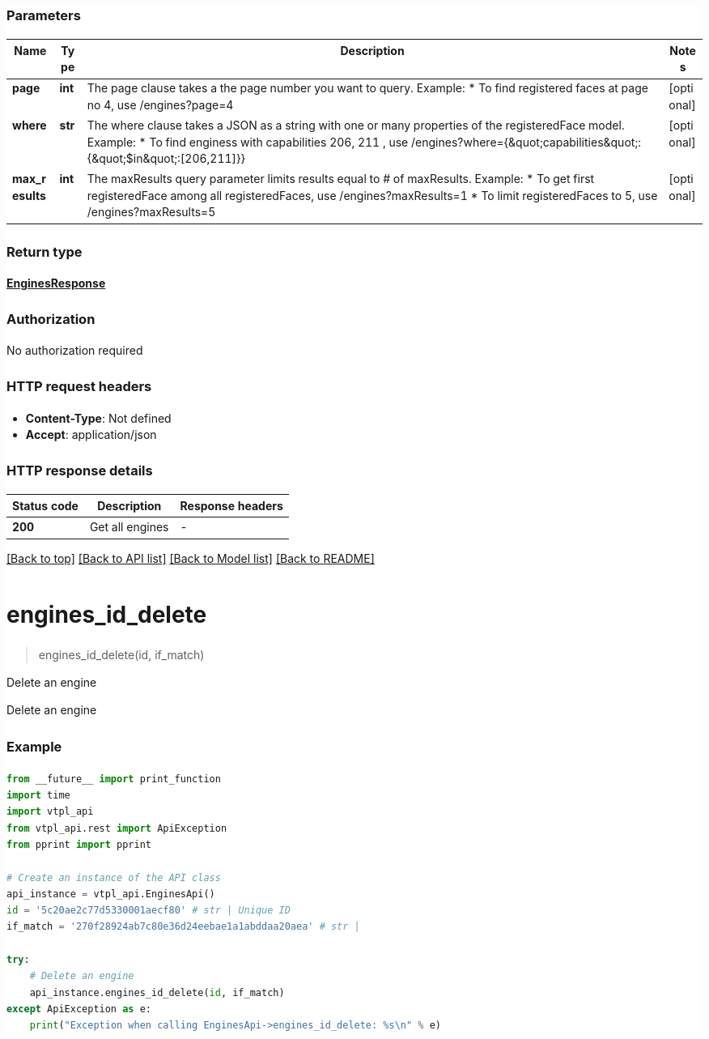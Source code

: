### Parameters

Name | Type | Description  | Notes
------------- | ------------- | ------------- | -------------
 **page** | **int**| The page clause takes a the page number you want to query. Example:   * To find registered faces at page no 4, use /engines?page&#x3D;4 | [optional] 
 **where** | **str**| The where clause takes a JSON as a string with one or many properties of the registeredFace model. Example:   * To find enginess with capabilities 206, 211 , use /engines?where&#x3D;{\&quot;capabilities\&quot;:{\&quot;$in\&quot;:[206,211]}} | [optional] 
 **max_results** | **int**| The maxResults query parameter limits results equal to # of maxResults. Example:   * To get first registeredFace among all registeredFaces, use /engines?maxResults&#x3D;1   * To limit registeredFaces to 5, use /engines?maxResults&#x3D;5 | [optional] 

### Return type

[**EnginesResponse**](EnginesResponse.md)

### Authorization

No authorization required

### HTTP request headers

 - **Content-Type**: Not defined
 - **Accept**: application/json

### HTTP response details
| Status code | Description | Response headers |
|-------------|-------------|------------------|
**200** | Get all engines |  -  |

[[Back to top]](#) [[Back to API list]](../README.md#documentation-for-api-endpoints) [[Back to Model list]](../README.md#documentation-for-models) [[Back to README]](../README.md)

# **engines_id_delete**
> engines_id_delete(id, if_match)

Delete an engine

Delete an engine

### Example

```python
from __future__ import print_function
import time
import vtpl_api
from vtpl_api.rest import ApiException
from pprint import pprint

# Create an instance of the API class
api_instance = vtpl_api.EnginesApi()
id = '5c20ae2c77d5330001aecf80' # str | Unique ID
if_match = '270f28924ab7c80e36d24eebae1a1abddaa20aea' # str | 

try:
    # Delete an engine
    api_instance.engines_id_delete(id, if_match)
except ApiException as e:
    print("Exception when calling EnginesApi->engines_id_delete: %s\n" % e)
```
